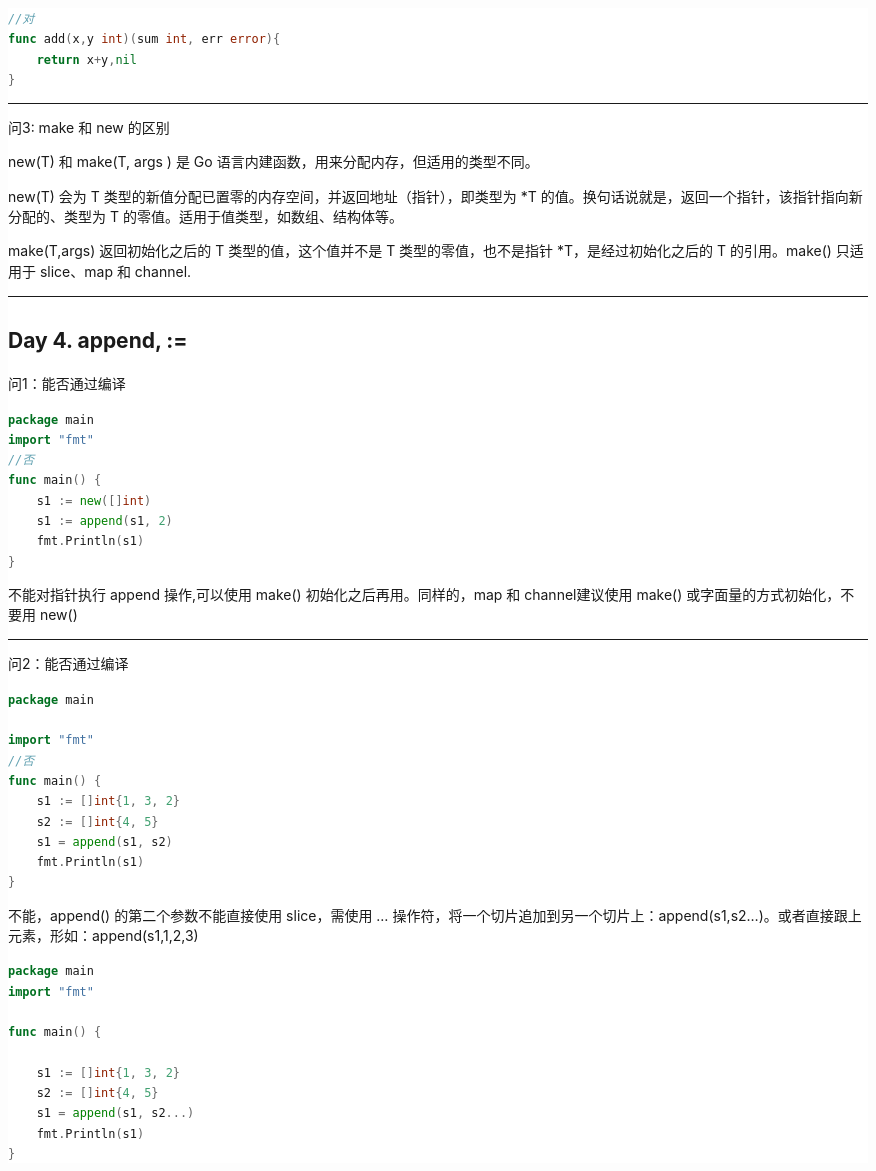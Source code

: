 ```go
//对
func add(x,y int)(sum int, err error){
	return x+y,nil
}
```

------

问3: make 和 new 的区别

new(T) 和 make(T, args ) 是 Go 语言内建函数，用来分配内存，但适用的类型不同。

new(T) 会为 T 类型的新值分配已置零的内存空间，并返回地址（指针），即类型为 *T 的值。换句话说就是，返回一个指针，该指针指向新分配的、类型为 T 的零值。适用于值类型，如数组、结构体等。

make(T,args) 返回初始化之后的 T 类型的值，这个值并不是 T 类型的零值，也不是指针 *T，是经过初始化之后的 T 的引用。make() 只适用于 slice、map 和 channel.

***

## Day 4. append, :=

问1：能否通过编译

```go
package main
import "fmt"
//否
func main() {
	s1 := new([]int)
	s1 := append(s1, 2)
	fmt.Println(s1)
}
```

不能对指针执行 append 操作,可以使用 make() 初始化之后再用。同样的，map 和 channel建议使用 make() 或字面量的方式初始化，不要用 new() 

***

问2：能否通过编译

```go
package main

import "fmt"
//否
func main() {
	s1 := []int{1, 3, 2}
	s2 := []int{4, 5}
	s1 = append(s1, s2)
	fmt.Println(s1)
}
```

不能，append() 的第二个参数不能直接使用 slice，需使用 … 操作符，将一个切片追加到另一个切片上：append(s1,s2…)。或者直接跟上元素，形如：append(s1,1,2,3)

```go
package main
import "fmt"

func main() {
	
	s1 := []int{1, 3, 2}
	s2 := []int{4, 5}
	s1 = append(s1, s2...)
	fmt.Println(s1)
}
```
